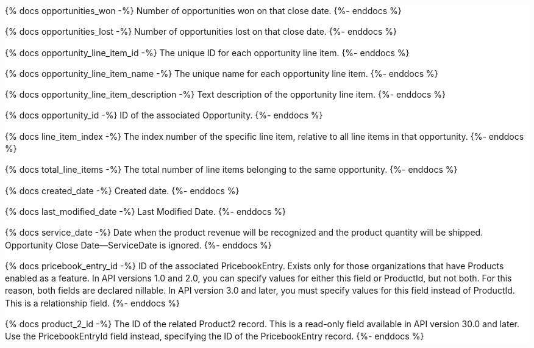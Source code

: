 {% docs opportunities_won -%}
Number of opportunities won on that close date.
{%- enddocs %}

{% docs opportunities_lost -%}
Number of opportunities lost on that close date.
{%- enddocs %}

{% docs opportunity_line_item_id -%}
The unique ID for each opportunity line item.
{%- enddocs %}

{% docs opportunity_line_item_name -%}
The unique name for each opportunity line item.
{%- enddocs %}

{% docs opportunity_line_item_description -%}
Text description of the opportunity line item.
{%- enddocs %}

{% docs opportunity_id -%}
ID of the associated Opportunity.
{%- enddocs %}

{% docs line_item_index -%}
The index number of the specific line item, relative to all line items in that opportunity.
{%- enddocs %}

{% docs total_line_items -%}
The total number of line items belonging to the same opportunity.
{%- enddocs %}

{% docs created_date -%}
Created date.
{%- enddocs %}

{% docs last_modified_date -%}
Last Modified Date.
{%- enddocs %}

{% docs service_date -%}
Date when the product revenue will be recognized and the product quantity will be shipped. Opportunity Close Date—ServiceDate is ignored.
{%- enddocs %}

{% docs pricebook_entry_id -%}
ID of the associated PricebookEntry. Exists only for those organizations that have Products enabled as a feature. In API versions 1.0 and 2.0, you can specify values for either this field or ProductId, but not both. For this reason, both fields are declared nillable. In API version 3.0 and later, you must specify values for this field instead of ProductId. This is a relationship field.
{%- enddocs %}

{% docs product_2_id -%}
The ID of the related Product2 record. This is a read-only field available in API version 30.0 and later.
Use the PricebookEntryId field instead, specifying the ID of the PricebookEntry record.
{%- enddocs %}
